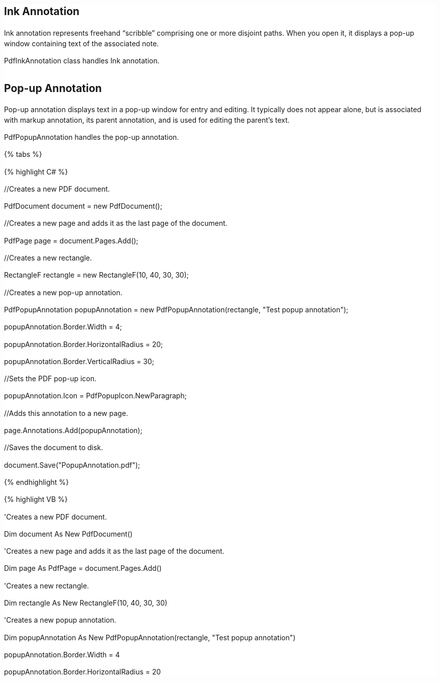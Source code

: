 ## Ink Annotation

Ink annotation represents freehand “scribble” comprising one or more disjoint paths. When you open it, it displays a pop-up window containing text of the associated note.

PdfInkAnnotation class handles Ink annotation.

## Pop-up Annotation

Pop-up annotation displays text in a pop-up window for entry and editing. It typically does not appear alone, but is associated with markup annotation, its parent annotation, and is used for editing the parent’s text.

PdfPopupAnnotation handles the pop-up annotation.



{% tabs %}
 
{% highlight C# %}

//Creates a new PDF document.

PdfDocument document = new PdfDocument();

//Creates a new page and adds it as the last page of the document.

PdfPage page = document.Pages.Add();

//Creates a new rectangle.

RectangleF rectangle = new RectangleF(10, 40, 30, 30);

//Creates a new pop-up annotation.

PdfPopupAnnotation popupAnnotation = new PdfPopupAnnotation(rectangle, "Test popup annotation");

popupAnnotation.Border.Width = 4;

popupAnnotation.Border.HorizontalRadius = 20;

popupAnnotation.Border.VerticalRadius = 30;

//Sets the PDF pop-up icon.

popupAnnotation.Icon = PdfPopupIcon.NewParagraph;

//Adds this annotation to a new page.

page.Annotations.Add(popupAnnotation);

//Saves the document to disk.

document.Save("PopupAnnotation.pdf");

{% endhighlight %}

{% highlight VB %}

'Creates a new PDF document.

Dim document As New PdfDocument()

'Creates a new page and adds it as the last page of the document.

Dim page As PdfPage = document.Pages.Add()

'Creates a new rectangle.

Dim rectangle As New RectangleF(10, 40, 30, 30)

'Creates a new popup annotation.

Dim popupAnnotation As New PdfPopupAnnotation(rectangle, "Test popup annotation")

popupAnnotation.Border.Width = 4

popupAnnotation.Border.HorizontalRadius = 20
